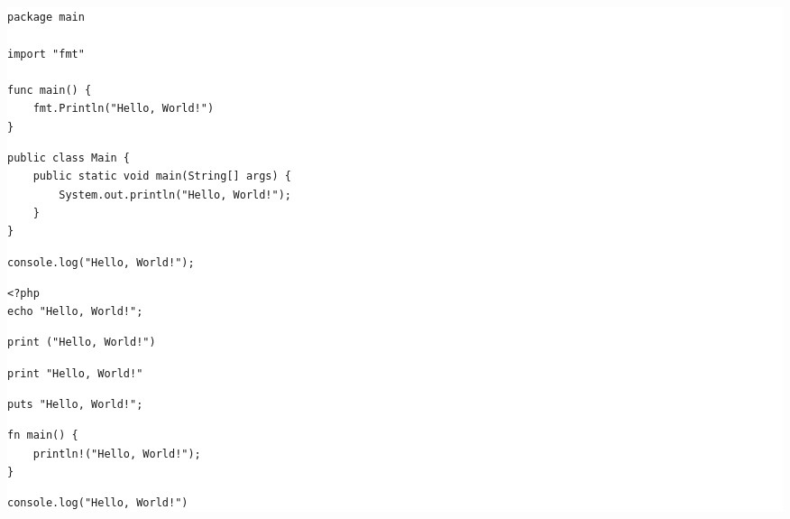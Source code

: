 ```run-go
package main

import "fmt"

func main() {
    fmt.Println("Hello, World!")
}
```

```run-java
public class Main {
    public static void main(String[] args) {
        System.out.println("Hello, World!");
    }
}
```

```run-node
console.log("Hello, World!");
```

```run-php
<?php
echo "Hello, World!";
```

```run-python
print ("Hello, World!")
```

```run-python2
print "Hello, World!"
```

```run-ruby
puts "Hello, World!";
```

```run-rust
fn main() {
    println!("Hello, World!");
}
```

```run-typescript
console.log("Hello, World!")
```
